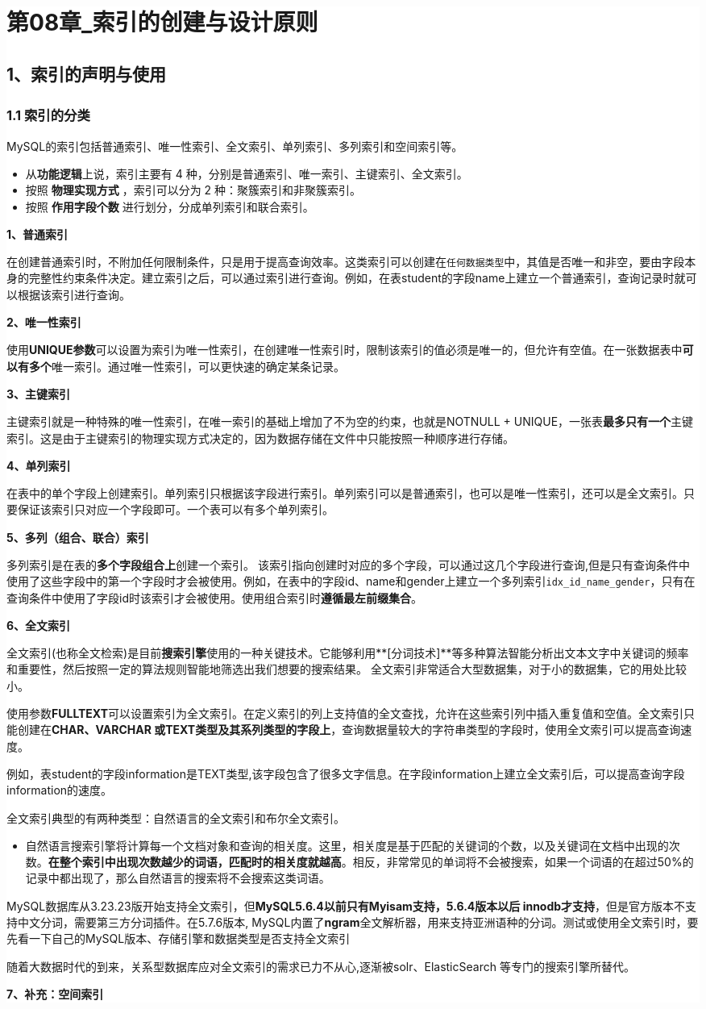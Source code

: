 # 第08章_索引的创建与设计原则

## 1、索引的声明与使用

### 1.1 索引的分类

MySQL的索引包括普通索引、唯一性索引、全文索引、单列索引、多列索引和空间索引等。 

- 从**功能逻辑**上说，索引主要有 4 种，分别是普通索引、唯一索引、主键索引、全文索引。 
- 按照 **物理实现方式** ，索引可以分为 2 种：聚簇索引和非聚簇索引。 
- 按照 **作用字段个数** 进行划分，分成单列索引和联合索引。

**1、普通索引**

在创建普通索引时，不附加任何限制条件，只是用于提高查询效率。这类索引可以创建在`任何数据类型`中，其值是否唯一和非空，要由字段本身的完整性约束条件决定。建立索引之后，可以通过索引进行查询。例如，在表student的字段name上建立一个普通索引，查询记录时就可以根据该索引进行查询。

**2、唯一性索引**

使用**UNIQUE参数**可以设置为索引为唯一性索引，在创建唯一性索引时，限制该索引的值必须是唯一的，但允许有空值。在一张数据表中**可以有多个**唯一索引。通过唯一性索引，可以更快速的确定某条记录。

**3、主键索引**

主键索引就是一种特殊的唯一性索引，在唯一索引的基础上增加了不为空的约束，也就是NOTNULL + UNIQUE，一张表**最多只有一个**主键索引。这是由于主键索引的物理实现方式决定的，因为数据存储在文件中只能按照一种顺序进行存储。

**4、单列索引**

在表中的单个字段上创建索引。单列索引只根据该字段进行索引。单列索引可以是普通索引，也可以是唯一性索引，还可以是全文索引。只要保证该索引只对应一个字段即可。一个表可以有多个单列索引。

**5、多列（组合、联合）索引**

多列索引是在表的**多个字段组合上**创建一个索引。 该索引指向创建时对应的多个字段，可以通过这几个字段进行查询,但是只有查询条件中使用了这些字段中的第一个字段时才会被使用。例如，在表中的字段id、name和gender上建立一个多列索引`idx_id_name_gender`，只有在查询条件中使用了字段id时该索引才会被使用。使用组合索引时**遵循最左前缀集合**。

**6、全文索引**

全文索引(也称全文检索)是目前**搜索引擎**使用的一种关键技术。它能够利用**[分词技术]**等多种算法智能分析出文本文字中关键词的频率和重要性，然后按照一定的算法规则智能地筛选出我们想要的搜索结果。 全文索引非常适合大型数据集，对于小的数据集，它的用处比较小。

使用参数**FULLTEXT**可以设置索引为全文索引。在定义索引的列上支持值的全文查找，允许在这些索引列中插入重复值和空值。全文索引只能创建在**CHAR、VARCHAR 或TEXT类型及其系列类型的字段上**，查询数据量较大的字符串类型的字段时，使用全文索引可以提高查询速度。

例如，表student的字段information是TEXT类型,该字段包含了很多文字信息。在字段information上建立全文索引后，可以提高查询字段information的速度。

全文索引典型的有两种类型：自然语言的全文索引和布尔全文索引。

- 自然语言搜索引擎将计算每一个文档对象和查询的相关度。这里，相关度是基于匹配的关键词的个数，以及关键词在文档中出现的次数。**在整个索引中出现次数越少的词语，匹配时的相关度就越高**。相反，非常常见的单词将不会被搜索，如果一个词语的在超过50%的记录中都出现了，那么自然语言的搜索将不会搜索这类词语。

MySQL数据库从3.23.23版开始支持全文索引，但**MySQL5.6.4以前只有Myisam支持，5.6.4版本以后 innodb才支持**，但是官方版本不支持中文分词，需要第三方分词插件。在5.7.6版本, MySQL内置了**ngram**全文解析器，用来支持亚洲语种的分词。测试或使用全文索引时，要先看一下自己的MySQL版本、存储引擎和数据类型是否支持全文索引

随着大数据时代的到来，关系型数据库应对全文索引的需求已力不从心,逐渐被solr、ElasticSearch 等专门的搜索引擎所替代。

**7、补充：空间索引**
